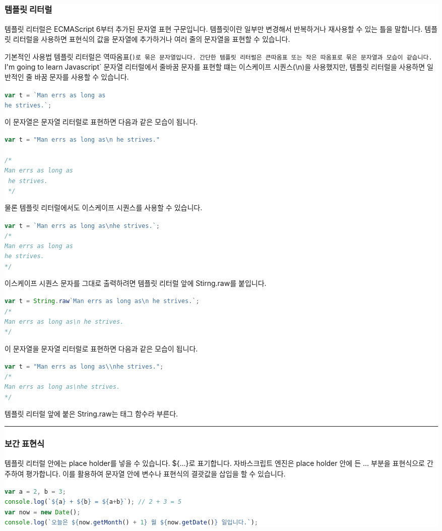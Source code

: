 
### 템플릿 리터럴
템플릿 리터럴은 ECMAScript 6부터 추가된 문자열 표현 구문입니다. 템플릿이란 일부만 변경해서 반복하거나 재사용할 수 있는 틀을 말합니다. 템플릿 리터럴을 사용하면 표현식의 값을 문자열에 추가하거나 여러 줄의 문자열을 표현할 수 있습니다. 

기본적인 사용법
템플릿 리터럴은 역따옴표(`)로 묶은 문자열입니다. 간단한 템플릿 리터럴은 큰따옴표 또는 작은 따옴표로 묶은 문자열과 모습이 같습니다.
`I'm going to learn Javascript`
문자열 리터럴에서 줄바꿈 문자를 표현할 떄는 이스케이프 시퀀스(\n)을 사용했지만, 템플릿 리터럴을 사용하면 일반적인 줄 바꿈 문자를 사용할 수 있습니다.
```js
var t = `Man errs as long as 
he strives.`;
```
이 문자열은 문자열 리터럴로 표현하면 다음과 같은 모습이 됩니다.
```js
var t = "Man errs as long as\n he strives."

/*
Man errs as long as
 he strives.
 */
```
물론 템플릿 리터럴에서도 이스케이프 시퀀스를 사용할 수 있습니다.
```js
var t = `Man errs as long as\nhe strives.`;
/*
Man errs as long as
he strives.
*/
```
이스케이프 시퀀스 문자를 그대로 출력하려면 템플릿 리터럴 앞에 Stirng.raw를 붙입니다.
```js
var t = String.raw`Man errs as long as\n he strives.`;
/*
Man errs as long as\n he strives.
*/
```
이 문자열을 문자열 리터럴로 표현하면 다음과 같은 모습이 됩니다.
```js
var t = "Man errs as long as\\nhe strives.";
/*
Man errs as long as\nhe strives.
*/
```
템플릿 리터럴 앞에 붙은 String.raw는 태그 함수라 부른다.

---
### 보간 표현식
템플릿 리터럴 안에는 place holder를 넣을 수 있습니다. ${...}로 표기합니다. 자바스크립트 엔진은 place holder 안에 든 ... 부분을 표현식으로 간주하여 평가합니다. 이를 활용하여 문자열 안에 변수나 표현식의 결괏값을 삽입을 할 수 있습니다.
```js
var a = 2, b = 3;
console.log(`${a} + ${b} = ${a+b}`); // 2 + 3 = 5
var now = new Date();
console.log(`오늘은 ${now.getMonth() + 1} 월 ${now.getDate()} 일입니다.`);
```